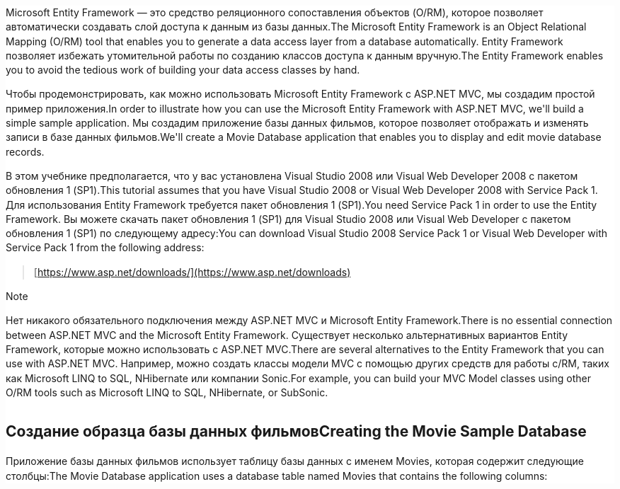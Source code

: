 <span data-ttu-id="1b5f4-112">Microsoft Entity Framework — это средство реляционного сопоставления объектов (O/RM), которое позволяет автоматически создавать слой доступа к данным из базы данных.</span><span class="sxs-lookup"><span data-stu-id="1b5f4-112">The Microsoft Entity Framework is an Object Relational Mapping (O/RM) tool that enables you to generate a data access layer from a database automatically.</span></span> <span data-ttu-id="1b5f4-113">Entity Framework позволяет избежать утомительной работы по созданию классов доступа к данным вручную.</span><span class="sxs-lookup"><span data-stu-id="1b5f4-113">The Entity Framework enables you to avoid the tedious work of building your data access classes by hand.</span></span>

<span data-ttu-id="1b5f4-114">Чтобы продемонстрировать, как можно использовать Microsoft Entity Framework с ASP.NET MVC, мы создадим простой пример приложения.</span><span class="sxs-lookup"><span data-stu-id="1b5f4-114">In order to illustrate how you can use the Microsoft Entity Framework with ASP.NET MVC, we'll build a simple sample application.</span></span> <span data-ttu-id="1b5f4-115">Мы создадим приложение базы данных фильмов, которое позволяет отображать и изменять записи в базе данных фильмов.</span><span class="sxs-lookup"><span data-stu-id="1b5f4-115">We'll create a Movie Database application that enables you to display and edit movie database records.</span></span>

<span data-ttu-id="1b5f4-116">В этом учебнике предполагается, что у вас установлена Visual Studio 2008 или Visual Web Developer 2008 с пакетом обновления 1 (SP1).</span><span class="sxs-lookup"><span data-stu-id="1b5f4-116">This tutorial assumes that you have Visual Studio 2008 or Visual Web Developer 2008 with Service Pack 1.</span></span> <span data-ttu-id="1b5f4-117">Для использования Entity Framework требуется пакет обновления 1 (SP1).</span><span class="sxs-lookup"><span data-stu-id="1b5f4-117">You need Service Pack 1 in order to use the Entity Framework.</span></span> <span data-ttu-id="1b5f4-118">Вы можете скачать пакет обновления 1 (SP1) для Visual Studio 2008 или Visual Web Developer с пакетом обновления 1 (SP1) по следующему адресу:</span><span class="sxs-lookup"><span data-stu-id="1b5f4-118">You can download Visual Studio 2008 Service Pack 1 or Visual Web Developer with Service Pack 1 from the following address:</span></span>

> [https://www.asp.net/downloads/](https://www.asp.net/downloads)

> [!NOTE] 
> 
> <span data-ttu-id="1b5f4-119">Нет никакого обязательного подключения между ASP.NET MVC и Microsoft Entity Framework.</span><span class="sxs-lookup"><span data-stu-id="1b5f4-119">There is no essential connection between ASP.NET MVC and the Microsoft Entity Framework.</span></span> <span data-ttu-id="1b5f4-120">Существует несколько альтернативных вариантов Entity Framework, которые можно использовать с ASP.NET MVC.</span><span class="sxs-lookup"><span data-stu-id="1b5f4-120">There are several alternatives to the Entity Framework that you can use with ASP.NET MVC.</span></span> <span data-ttu-id="1b5f4-121">Например, можно создать классы модели MVC с помощью других средств для работы с/RM, таких как Microsoft LINQ to SQL, NHibernate или компании Sonic.</span><span class="sxs-lookup"><span data-stu-id="1b5f4-121">For example, you can build your MVC Model classes using other O/RM tools such as Microsoft LINQ to SQL, NHibernate, or SubSonic.</span></span>

## <a name="creating-the-movie-sample-database"></a><span data-ttu-id="1b5f4-122">Создание образца базы данных фильмов</span><span class="sxs-lookup"><span data-stu-id="1b5f4-122">Creating the Movie Sample Database</span></span>

<span data-ttu-id="1b5f4-123">Приложение базы данных фильмов использует таблицу базы данных с именем Movies, которая содержит следующие столбцы:</span><span class="sxs-lookup"><span data-stu-id="1b5f4-123">The Movie Database application uses a database table named Movies that contains the following columns:</span></span>
